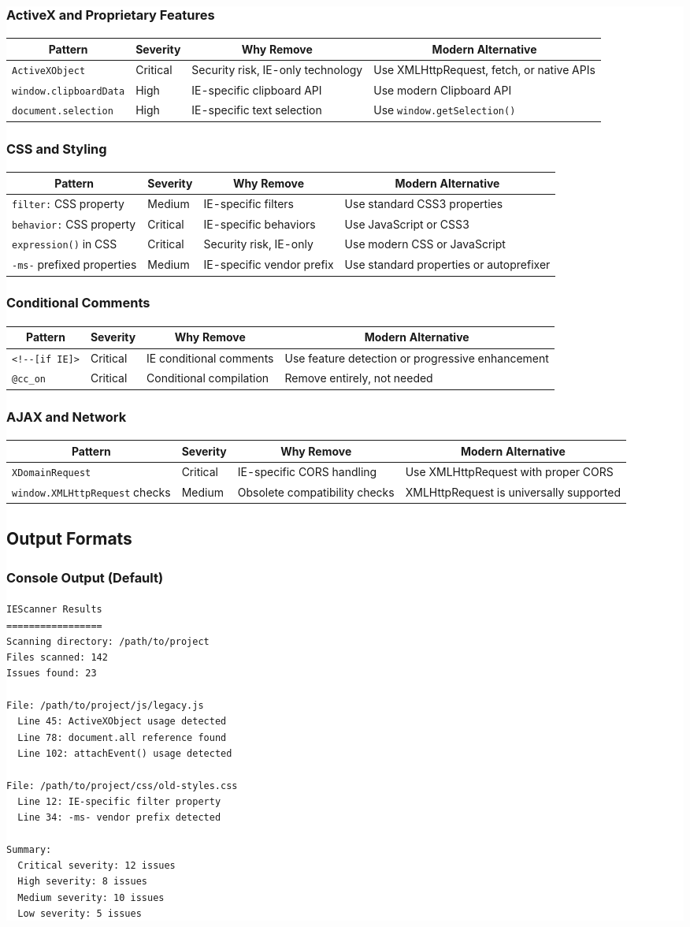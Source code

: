 ### ActiveX and Proprietary Features

| Pattern | Severity | Why Remove | Modern Alternative |
|---------|----------|------------|-------------------|
| `ActiveXObject` | Critical | Security risk, IE-only technology | Use XMLHttpRequest, fetch, or native APIs |
| `window.clipboardData` | High | IE-specific clipboard API | Use modern Clipboard API |
| `document.selection` | High | IE-specific text selection | Use `window.getSelection()` |

### CSS and Styling

| Pattern | Severity | Why Remove | Modern Alternative |
|---------|----------|------------|-------------------|
| `filter:` CSS property | Medium | IE-specific filters | Use standard CSS3 properties |
| `behavior:` CSS property | Critical | IE-specific behaviors | Use JavaScript or CSS3 |
| `expression()` in CSS | Critical | Security risk, IE-only | Use modern CSS or JavaScript |
| `-ms-` prefixed properties | Medium | IE-specific vendor prefix | Use standard properties or autoprefixer |

### Conditional Comments

| Pattern | Severity | Why Remove | Modern Alternative |
|---------|----------|------------|-------------------|
| `<!--[if IE]>` | Critical | IE conditional comments | Use feature detection or progressive enhancement |
| `@cc_on` | Critical | Conditional compilation | Remove entirely, not needed |

### AJAX and Network

| Pattern | Severity | Why Remove | Modern Alternative |
|---------|----------|------------|-------------------|
| `XDomainRequest` | Critical | IE-specific CORS handling | Use XMLHttpRequest with proper CORS |
| `window.XMLHttpRequest` checks | Medium | Obsolete compatibility checks | XMLHttpRequest is universally supported |

## Output Formats

### Console Output (Default)

```
IEScanner Results
=================
Scanning directory: /path/to/project
Files scanned: 142
Issues found: 23

File: /path/to/project/js/legacy.js
  Line 45: ActiveXObject usage detected
  Line 78: document.all reference found
  Line 102: attachEvent() usage detected

File: /path/to/project/css/old-styles.css
  Line 12: IE-specific filter property
  Line 34: -ms- vendor prefix detected

Summary:
  Critical severity: 12 issues
  High severity: 8 issues
  Medium severity: 10 issues
  Low severity: 5 issues
```